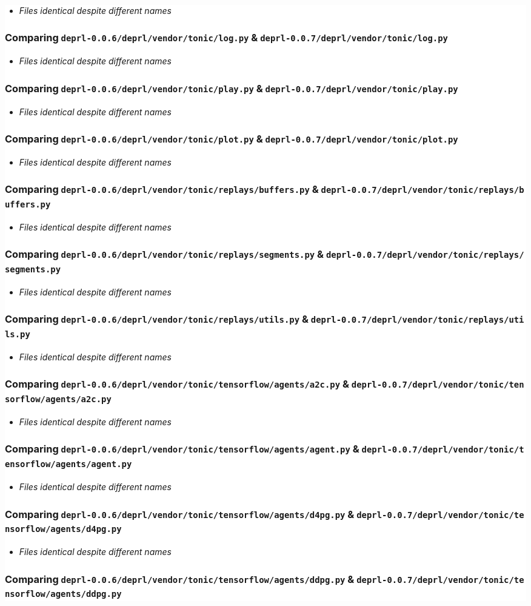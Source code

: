  * *Files identical despite different names*

### Comparing `deprl-0.0.6/deprl/vendor/tonic/log.py` & `deprl-0.0.7/deprl/vendor/tonic/log.py`

 * *Files identical despite different names*

### Comparing `deprl-0.0.6/deprl/vendor/tonic/play.py` & `deprl-0.0.7/deprl/vendor/tonic/play.py`

 * *Files identical despite different names*

### Comparing `deprl-0.0.6/deprl/vendor/tonic/plot.py` & `deprl-0.0.7/deprl/vendor/tonic/plot.py`

 * *Files identical despite different names*

### Comparing `deprl-0.0.6/deprl/vendor/tonic/replays/buffers.py` & `deprl-0.0.7/deprl/vendor/tonic/replays/buffers.py`

 * *Files identical despite different names*

### Comparing `deprl-0.0.6/deprl/vendor/tonic/replays/segments.py` & `deprl-0.0.7/deprl/vendor/tonic/replays/segments.py`

 * *Files identical despite different names*

### Comparing `deprl-0.0.6/deprl/vendor/tonic/replays/utils.py` & `deprl-0.0.7/deprl/vendor/tonic/replays/utils.py`

 * *Files identical despite different names*

### Comparing `deprl-0.0.6/deprl/vendor/tonic/tensorflow/agents/a2c.py` & `deprl-0.0.7/deprl/vendor/tonic/tensorflow/agents/a2c.py`

 * *Files identical despite different names*

### Comparing `deprl-0.0.6/deprl/vendor/tonic/tensorflow/agents/agent.py` & `deprl-0.0.7/deprl/vendor/tonic/tensorflow/agents/agent.py`

 * *Files identical despite different names*

### Comparing `deprl-0.0.6/deprl/vendor/tonic/tensorflow/agents/d4pg.py` & `deprl-0.0.7/deprl/vendor/tonic/tensorflow/agents/d4pg.py`

 * *Files identical despite different names*

### Comparing `deprl-0.0.6/deprl/vendor/tonic/tensorflow/agents/ddpg.py` & `deprl-0.0.7/deprl/vendor/tonic/tensorflow/agents/ddpg.py`
